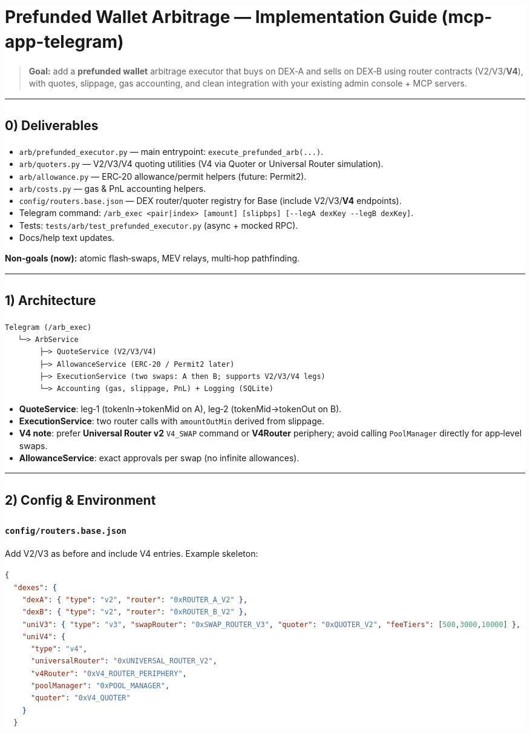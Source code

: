 # Prefunded Wallet Arbitrage — Implementation Guide (mcp-app-telegram)

> **Goal:** add a **prefunded wallet** arbitrage executor that buys on DEX‑A and sells on DEX‑B using router contracts (V2/V3/**V4**), with quotes, slippage, gas accounting, and clean integration with your existing admin console + MCP servers.

---

## 0) Deliverables

- `arb/prefunded_executor.py` — main entrypoint: `execute_prefunded_arb(...)`.
- `arb/quoters.py` — V2/V3/V4 quoting utilities (V4 via Quoter or Universal Router simulation).
- `arb/allowance.py` — ERC‑20 allowance/permit helpers (future: Permit2).
- `arb/costs.py` — gas & PnL accounting helpers.
- `config/routers.base.json` — DEX router/quoter registry for Base (include V2/V3/**V4** endpoints).
- Telegram command: `/arb_exec <pair|index> [amount] [slipbps] [--legA dexKey --legB dexKey]`.
- Tests: `tests/arb/test_prefunded_executor.py` (async + mocked RPC).
- Docs/help text updates.

**Non‑goals (now):** atomic flash‑swaps, MEV relays, multi‑hop pathfinding.

---

## 1) Architecture

```
Telegram (/arb_exec)
   └─> ArbService
        ├─> QuoteService (V2/V3/V4)
        ├─> AllowanceService (ERC‑20 / Permit2 later)
        ├─> ExecutionService (two swaps: A then B; supports V2/V3/V4 legs)
        └─> Accounting (gas, slippage, PnL) + Logging (SQLite)
```

- **QuoteService**: leg‑1 (tokenIn→tokenMid on A), leg‑2 (tokenMid→tokenOut on B).
- **ExecutionService**: two router calls with `amountOutMin` derived from slippage.
- **V4 note**: prefer **Universal Router v2** `V4_SWAP` command or **V4Router** periphery; avoid calling `PoolManager` directly for app‑level swaps.
- **AllowanceService**: exact approvals per swap (no infinite allowances).

---

## 2) Config & Environment

### `config/routers.base.json`
Add V2/V3 as before and include V4 entries. Example skeleton:

```json
{
  "dexes": {
    "dexA": { "type": "v2", "router": "0xROUTER_A_V2" },
    "dexB": { "type": "v2", "router": "0xROUTER_B_V2" },
    "uniV3": { "type": "v3", "swapRouter": "0xSWAP_ROUTER_V3", "quoter": "0xQUOTER_V2", "feeTiers": [500,3000,10000] },
    "uniV4": {
      "type": "v4",
      "universalRouter": "0xUNIVERSAL_ROUTER_V2",
      "v4Router": "0xV4_ROUTER_PERIPHERY",
      "poolManager": "0xPOOL_MANAGER",
      "quoter": "0xV4_QUOTER"
    }
  }
```